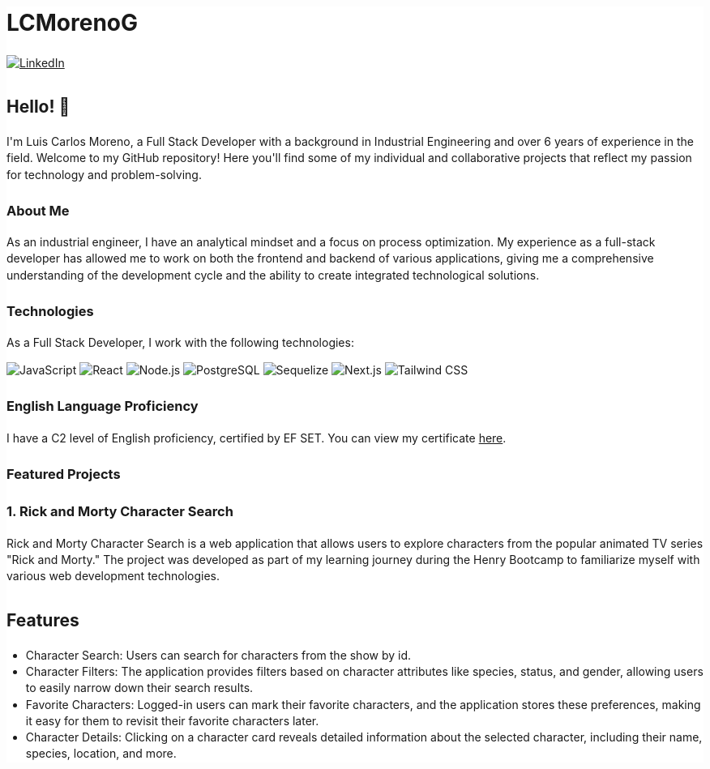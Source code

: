 # LCMorenoG

[![LinkedIn](https://img.shields.io/badge/LinkedIn-Profile-blue)](https://www.linkedin.com/in/luis-carlos-moreno-81515326b/)

## Hello! 👋

I'm Luis Carlos Moreno, a Full Stack Developer with a background in Industrial Engineering and over 6 years of experience in the field. Welcome to my GitHub repository! Here you'll find some of my individual and collaborative projects that reflect my passion for technology and problem-solving.

### About Me

As an industrial engineer, I have an analytical mindset and a focus on process optimization. My experience as a full-stack developer has allowed me to work on both the frontend and backend of various applications, giving me a comprehensive understanding of the development cycle and the ability to create integrated technological solutions.

### Technologies

As a Full Stack Developer, I work with the following technologies:

![JavaScript](https://img.shields.io/badge/-JavaScript-F7DF1E?logo=javascript&logoColor=white&style=flat-square)
![React](https://img.shields.io/badge/-React-61DAFB?logo=react&logoColor=white&style=flat-square)
![Node.js](https://img.shields.io/badge/-Node.js-339933?logo=node.js&logoColor=white&style=flat-square)
![PostgreSQL](https://img.shields.io/badge/-PostgreSQL-336791?logo=postgresql&logoColor=white&style=flat-square)
![Sequelize](https://img.shields.io/badge/-Sequelize-52B0E7?logo=sequelize&logoColor=white&style=flat-square)
![Next.js](https://img.shields.io/badge/-Next.js-000000?logo=next.js&logoColor=white&style=flat-square)
![Tailwind CSS](https://img.shields.io/badge/-Tailwind%20CSS-38B2AC?logo=tailwind-css&logoColor=white&style=flat-square)

### English Language Proficiency

I have a C2 level of English proficiency, certified by EF SET. You can view my certificate [here](https://www.efset.org/cert/Y3f8RK).

### Featured Projects

### 1. Rick and Morty Character Search
   Rick and Morty Character Search is a web application that allows users to explore characters from the popular animated TV series "Rick and Morty." The project was developed as part of my learning journey during the Henry Bootcamp to familiarize myself with various web development technologies.

## Features

- Character Search: Users can search for characters from the show by id.
- Character Filters: The application provides filters based on character attributes like species, status, and gender, allowing users to easily narrow down their search results.
- Favorite Characters: Logged-in users can mark their favorite characters, and the application stores these preferences, making it easy for them to revisit their favorite characters later.
- Character Details: Clicking on a character card reveals detailed information about the selected character, including their name, species, location, and more.
  